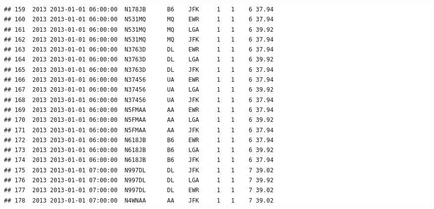     ## 159  2013 2013-01-01 06:00:00  N178JB      B6    JFK     1   1    6 37.94
    ## 160  2013 2013-01-01 06:00:00  N531MQ      MQ    EWR     1   1    6 37.94
    ## 161  2013 2013-01-01 06:00:00  N531MQ      MQ    LGA     1   1    6 39.92
    ## 162  2013 2013-01-01 06:00:00  N531MQ      MQ    JFK     1   1    6 37.94
    ## 163  2013 2013-01-01 06:00:00  N3763D      DL    EWR     1   1    6 37.94
    ## 164  2013 2013-01-01 06:00:00  N3763D      DL    LGA     1   1    6 39.92
    ## 165  2013 2013-01-01 06:00:00  N3763D      DL    JFK     1   1    6 37.94
    ## 166  2013 2013-01-01 06:00:00  N37456      UA    EWR     1   1    6 37.94
    ## 167  2013 2013-01-01 06:00:00  N37456      UA    LGA     1   1    6 39.92
    ## 168  2013 2013-01-01 06:00:00  N37456      UA    JFK     1   1    6 37.94
    ## 169  2013 2013-01-01 06:00:00  N5FMAA      AA    EWR     1   1    6 37.94
    ## 170  2013 2013-01-01 06:00:00  N5FMAA      AA    LGA     1   1    6 39.92
    ## 171  2013 2013-01-01 06:00:00  N5FMAA      AA    JFK     1   1    6 37.94
    ## 172  2013 2013-01-01 06:00:00  N618JB      B6    EWR     1   1    6 37.94
    ## 173  2013 2013-01-01 06:00:00  N618JB      B6    LGA     1   1    6 39.92
    ## 174  2013 2013-01-01 06:00:00  N618JB      B6    JFK     1   1    6 37.94
    ## 175  2013 2013-01-01 07:00:00  N997DL      DL    JFK     1   1    7 39.02
    ## 176  2013 2013-01-01 07:00:00  N997DL      DL    LGA     1   1    7 39.92
    ## 177  2013 2013-01-01 07:00:00  N997DL      DL    EWR     1   1    7 39.02
    ## 178  2013 2013-01-01 07:00:00  N4WNAA      AA    JFK     1   1    7 39.02